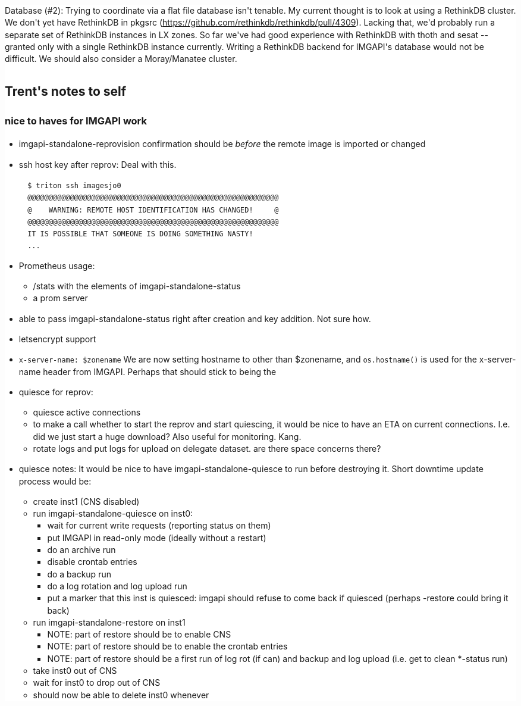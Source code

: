 Database (#2): Trying to coordinate via a flat file database isn't tenable.
My current thought is to look at using a RethinkDB cluster. We don't yet have
RethinkDB in pkgsrc (https://github.com/rethinkdb/rethinkdb/pull/4309). Lacking
that, we'd probably run a separate set of RethinkDB instances in LX zones. So
far we've had good experience with RethinkDB with thoth and sesat -- granted
only with a single RethinkDB instance currently. Writing a RethinkDB backend
for IMGAPI's database would not be difficult. We should also consider a
Moray/Manatee cluster.


## Trent's notes to self

### nice to haves for IMGAPI work

- imgapi-standalone-reprovision confirmation should be *before* the
  remote image is imported or changed
- ssh host key after reprov: Deal with this.

        $ triton ssh imagesjo0
        @@@@@@@@@@@@@@@@@@@@@@@@@@@@@@@@@@@@@@@@@@@@@@@@@@@@@@@@@@@
        @    WARNING: REMOTE HOST IDENTIFICATION HAS CHANGED!     @
        @@@@@@@@@@@@@@@@@@@@@@@@@@@@@@@@@@@@@@@@@@@@@@@@@@@@@@@@@@@
        IT IS POSSIBLE THAT SOMEONE IS DOING SOMETHING NASTY!
        ...

- Prometheus usage:
    - /stats with the elements of imgapi-standalone-status
    - a prom server
- able to pass imgapi-standalone-status right after creation and key
  addition. Not sure how.
- letsencrypt support
- `x-server-name: $zonename`
  We are now setting hostname to other than $zonename, and `os.hostname()`
  is used for the x-server-name header from IMGAPI. Perhaps that
  should stick to being the
- quiesce for reprov:
    - quiesce active connections
    - to make a call whether to start the reprov and start quiescing, it
      would be nice to have an ETA on current connections. I.e. did we
      just start a huge download? Also useful for monitoring. Kang.
    - rotate logs and put logs for upload on delegate dataset. are there
      space concerns there?

- quiesce notes: It would be nice to have imgapi-standalone-quiesce to run before
  destroying it. Short downtime update process would be:

    - create inst1 (CNS disabled)
    - run imgapi-standalone-quiesce on inst0:
        - wait for current write requests (reporting status on them)
        - put IMGAPI in read-only mode (ideally without a restart)
        - do an archive run
        - disable crontab entries
        - do a backup run
        - do a log rotation and log upload run
        - put a marker that this inst is quiesced: imgapi should refuse
          to come back if quiesced (perhaps -restore could bring it back)
    - run imgapi-standalone-restore on inst1
        - NOTE: part of restore should be to enable CNS
        - NOTE: part of restore should be to enable the crontab entries
        - NOTE: part of restore should be a first run of log rot (if can)
          and backup and log upload (i.e. get to clean *-status run)
    - take inst0 out of CNS
    - wait for inst0 to drop out of CNS
    - should now be able to delete inst0 whenever

